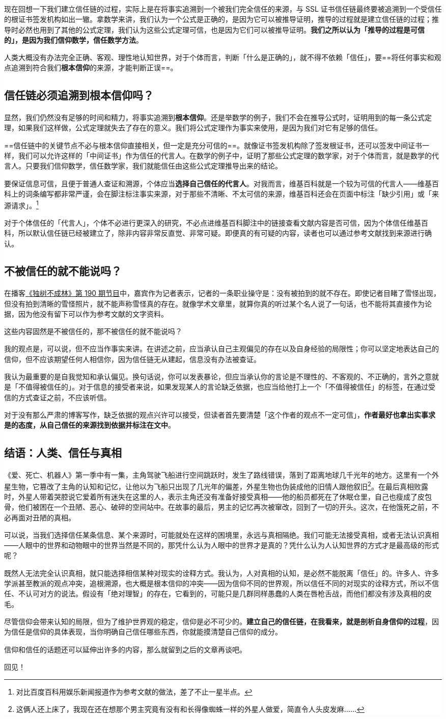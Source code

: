 现在回想一下我们建立信任链的过程，实际上是在将事实追溯到一个被我们完全信任的来源，与 SSL 证书信任链最终要被追溯到一个受信任的根证书签发机构如出一辙。拿数学来讲，我们认为一个公式是正确的，是因为它可以被推导证明，推导的过程就是建立信任链的过程；推导时必然也用到了其他的公式定理，我们认为这些公式定理可信，也是因为它们可以被推导证明。**我们之所以认为「推导的过程是可信的」，是因为我们信仰数学，信任数学方法**。

人类大概没有办法完全正确、客观、理性地认知世界，对于个体而言，判断「什么是正确的」，就不得不依赖「信任」，要==将任何事实和观点追溯到符合我们**根本信仰**的来源，才能判断正误==。

## 信任链必须追溯到根本信仰吗？

显然，我们仍然没有足够的时间和精力，将事实追溯到**根本信仰**。还是举数学的例子，我们不会在推导公式时，证明用到的每一条公式定理，如果我们这样做，公式定理就失去了存在的意义。我们将公式定理作为事实来使用，是因为我们对它有足够的信任。

==信任链中的关键节点不必与根本信仰直接相关，但一定是充分可信的==。就像证书签发机构除了签发根证书，还可以签发中间证书一样，我们可以允许这样的「中间证书」作为信任的代言人。在数学的例子中，证明了那些公式定理的数学家，对于个体而言，就是数学的代言人。只要我们信仰数学，信任数学家，我们就能信任由这些公式定理推导出来的结论。

要保证信息可信，且便于普通人查证和溯源，个体应当**选择自己信任的代言人**。对我而言，维基百科就是一个较为可信的代言人——维基百科上的词条编写都非常严谨，会在脚注标注事实来源，对于那些不清晰、不太可信的来源，维基百科还会在页面中标注「缺少引用」或「来源请求」。[^8]

对于个体信任的「代言人」，个体不必进行更深入的研究，不必点进维基百科脚注中的链接查看文献内容是否可信，因为个体信任维基百科，所以默认信任链已经被建立了，除非内容非常反直觉、非常可疑。即便真的有可疑的内容，读者也可以通过参考文献找到来源进行确认。

## 不被信任的就不能说吗？

在播客[《独树不成林》第 190 期节目](https://podcasts.apple.com/cn/podcast/%E7%8B%AC%E6%A0%91%E4%B8%8D%E6%88%90%E6%9E%97/id1711052890?i=1000698221669)中，嘉宾作为记者表示，记者的一条职业操守是：没有被拍到的就不存在。即使记者目睹了雪怪出现，但没有拍到清晰的雪怪照片，就不能声称雪怪真的存在。就像学术文章里，就算你真的听过某个名人说了一句话，也不能将其直接作为论据，因为他没有留下可以作为参考文献的文字资料。

这些内容固然是不被信任的，那不被信任的就不能说吗？

我的观点是，可以说，但不应当作事实来讲。在讲述之前，应当承认自己主观偏见的存在以及自身经验的局限性；你可以坚定地表达自己的信仰，但不应该期望任何人相信你，因为信任链无从建起，信息没有办法被查证。

我认为最重要的是自我觉知和承认偏见。换句话说，你可以发表暴论，但应当承认你的言论是不理性的、不客观的、不正确的，言外之意就是「不值得被信任的」。对于信息的接受者来说，如果发现某人的言论缺乏依据，也应当给他打上一个「不值得被信任」的标签，在通过受信的方式查证之前，不应该听信。

对于没有那么严肃的博客写作，缺乏依据的观点兴许可以接受，但读者首先要清楚「这个作者的观点不一定可信」，**作者最好也拿出实事求是的态度，从自己信任的来源找到依据并标注在文中**。

## 结语：人类、信任与真相

《爱、死亡、机器人》第一季中有一集，主角驾驶飞船进行空间跳跃时，发生了路线错误，落到了距离地球几千光年的地方。这里有一个外星生物，它篡改了主角的认知和记忆，让他以为飞船只出现了几光年的偏差，外星生物也伪装成他的旧情人跟他叙旧[^9]。在最后真相败露时，外星人带着哭腔说它爱着所有迷失在这里的人，表示主角还没有准备好接受真相——他的船员都死在了休眠仓里，自己也瘦成了皮包骨，他们被困在一个丑陋、恶心、破碎的空间站中。在故事的最后，男主的记忆再次被窜改，回到了一切的开头。这次，在他饿死之前，不必再面对丑陋的真相。

可以说，当我们选择信任某条信息、某个来源时，可能就处在这样的困境里，永远与真相隔绝。我们可能无法接受真相，或者无法认识真相——人眼中的世界和动物眼中的世界当然是不同的，那凭什么认为人眼中的世界才是真的？凭什么认为人认知世界的方式才是最高级的形式呢？

既然人无法完全认识真相，就只能选择相信某种对现实的诠释方式。我认为，人对真相的认知，是必然不能脱离「信任」的。许多人、许多学派甚至教派的观点冲突，追根溯源，也大概是根本信仰的冲突——因为信仰不同的世界观，所以信任不同的对现实的诠释方式，所以不信任、不认可对方的说法。假设有「绝对理智」的存在，它看到的，可能只是几群同样愚蠢的人类在唇枪舌战，而他们都没有涉及真相的皮毛。

尽管信仰会带来认知的局限，但为了维护世界观的稳定，信仰是必不可少的。**建立自己的信任链，在我看来，就是剖析自身信仰的过程**，因为信任是信仰的具体表现，当你明确自己信任哪些东西，你就能摸清楚自己信仰的成分。

信仰和信任的话题还可以延伸出许多的内容，那么就留到之后的文章再谈吧。

回见！

[^1]: 来源：[Anti-realism - Wikipedia](https://en.wikipedia.org/wiki/Anti-realism)
[^2]: 但不得不说，如果熟悉这种技术（并不复杂），发布自己的公钥、保留私钥，以此来让任何人都能够验证自己的身份，确实是很酷的事情。
[^3]: 经常用「百分之多少」信口开河的人并不少见，互联网上的一些 KOL 尤其爱这样做。数字能让人觉得「这是正确的」「这是严谨的」，但似乎很少有人关心数字是不是真实的。除非你在讨论「二八法则」这样的大家都清楚是虚指而非具体数据的内容，否则就应该为自己列出的数据负责。
[^4]: “虚假的记忆有时会被多人分享，这有时被称为曼德拉效应，一个突出的例子来自2010年的一项研究，该研究对熟悉博洛尼亚中央车站时钟的人进行了调查，该时钟在1980年8月的博洛尼亚大屠杀爆炸事件中被损坏。在研究中，92%的受访者记得自爆炸事件后时钟一直停摆，而事实上，时钟在袭击发生后不久就被修复了。几年后，时钟又被停了下来，并被设定为爆炸案的时间，以纪念和缅怀爆炸案。 其他此类例子还包括记忆中贝伦斯坦熊（Berenstain Bears）的名字被拼成了（Berenstein），美国服装品牌织布机果实（Fruit of the Loom）的标志上有一个玉米花，以及1990年代存在一部由喜剧演员辛巴达主演精灵，名为《Shazaam》的电影。” —— [曼德拉效应 - 维基百科，自由的百科全书](https://zh.wikipedia.org/wiki/曼德拉效應)
[^5]: 德语原文：**Was vernünftig ist, das ist wirklich; und was wirklich ist, das ist vernünftig.** 来源：Hegel, Grundlinien der Philosophie des Rechts, Frankfurt am Main 1972, S. 11。这句话常被误传为「存在即合理」。
[^6]: [公开密钥认证 - 维基百科，自由的百科全书](https://zh.wikipedia.org/wiki/公開金鑰認證)
[^7]: 是的，在我看来，和宗教信仰一样，对于科学的信仰也是一种信仰。唯一的区别是，科学给了普通人解释世界的能力，而不是将一切都解读为神的旨意——只不过大多数人都不会自己解释世界，对他们来说，信仰科学与信仰神没有太多区别。
[^8]: 对比百度百科用娱乐新闻报道作为参考文献的做法，差了不止一星半点。
[^9]: 这俩人还上床了，我现在还在想那个男主究竟有没有和长得像蜘蛛一样的外星人做爱，简直令人头皮发麻……
